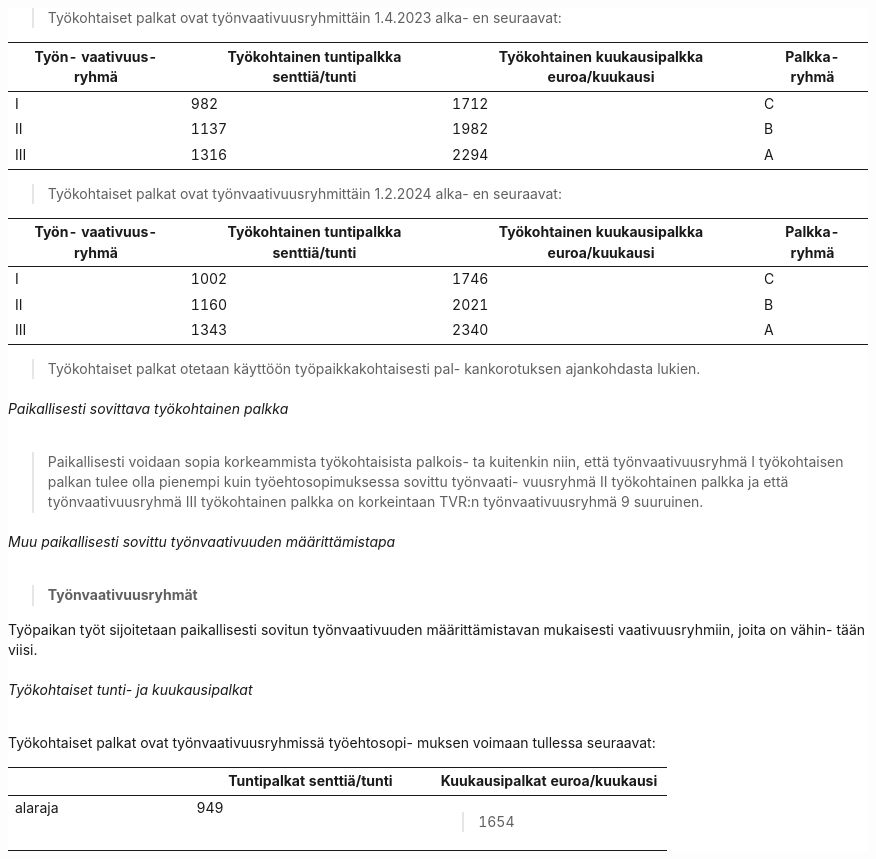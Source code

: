 > Työkohtaiset palkat ovat työnvaativuusryhmittäin 1.4.2023 alka- en
> seuraavat:

| Työn- vaativuus- ryhmä | Työkohtainen tuntipalkka senttiä/tunti | Työkohtainen kuukausipalkka euroa/kuukausi | Palkka- ryhmä |
|------------------------|----------------------------------------|--------------------------------------------|---------------|
| I                      | 982                                    | 1712                                       | C             |
| II                     | 1137                                   | 1982                                       | B             |
| III                    | 1316                                   | 2294                                       | A             |

> Työkohtaiset palkat ovat työnvaativuusryhmittäin 1.2.2024 alka- en
> seuraavat:

| Työn- vaativuus- ryhmä | Työkohtainen tuntipalkka senttiä/tunti | Työkohtainen kuukausipalkka euroa/kuukausi | Palkka- ryhmä |
|------------------------|----------------------------------------|--------------------------------------------|---------------|
| I                      | 1002                                   | 1746                                       | C             |
| II                     | 1160                                   | 2021                                       | B             |
| III                    | 1343                                   | 2340                                       | A             |

> Työkohtaiset palkat otetaan käyttöön työpaikkakohtaisesti pal-
> kankorotuksen ajankohdasta lukien.

###### Paikallisesti sovittava työkohtainen palkka

> Paikallisesti voidaan sopia korkeammista työkohtaisista palkois- ta
> kuitenkin niin, että työnvaativuusryhmä I työkohtaisen palkan tulee
> olla pienempi kuin työehtosopimuksessa sovittu työnvaati- vuusryhmä II
> työkohtainen palkka ja että työnvaativuusryhmä III työkohtainen palkka
> on korkeintaan TVR:n työnvaativuusryhmä 9 suuruinen.

###### Muu paikallisesti sovittu työnvaativuuden määrittämistapa

> **Työnvaativuusryhmät**

Työpaikan työt sijoitetaan paikallisesti sovitun työnvaativuuden
määrittämistavan mukaisesti vaativuusryhmiin, joita on vähin- tään
viisi.

###### Työkohtaiset tunti- ja kuukausipalkat

Työkohtaiset palkat ovat työnvaativuusryhmissä työehtosopi- muksen
voimaan tullessa seuraavat:

<table>
<colgroup>
<col style="width: 27%" />
<col style="width: 36%" />
<col style="width: 35%" />
</colgroup>
<thead>
<tr class="header">
<th></th>
<th>Tuntipalkat senttiä/tunti</th>
<th>Kuukausipalkat euroa/kuukausi</th>
</tr>
</thead>
<tbody>
<tr class="odd">
<td>alaraja</td>
<td>949</td>
<td><blockquote>
<p>1654</p>
</blockquote></td>
</tr>